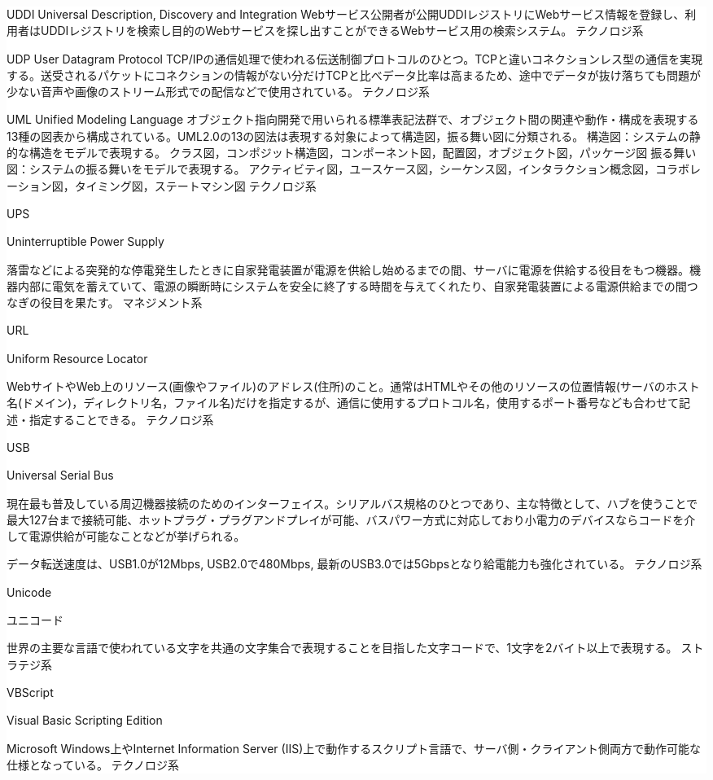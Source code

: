 UDDI
Universal Description, Discovery and Integration
Webサービス公開者が公開UDDIレジストリにWebサービス情報を登録し、利用者はUDDIレジストリを検索し目的のWebサービスを探し出すことができるWebサービス用の検索システム。
テクノロジ系

UDP
User Datagram Protocol
TCP/IPの通信処理で使われる伝送制御プロトコルのひとつ。TCPと違いコネクションレス型の通信を実現する。送受されるパケットにコネクションの情報がない分だけTCPと比べデータ比率は高まるため、途中でデータが抜け落ちても問題が少ない音声や画像のストリーム形式での配信などで使用されている。
テクノロジ系

UML
Unified Modeling Language
オブジェクト指向開発で用いられる標準表記法群で、オブジェクト間の関連や動作・構成を表現する13種の図表から構成されている。UML2.0の13の図法は表現する対象によって構造図，振る舞い図に分類される。
構造図：システムの静的な構造をモデルで表現する。
クラス図，コンポジット構造図，コンポーネント図，配置図，オブジェクト図，パッケージ図
振る舞い図：システムの振る舞いをモデルで表現する。
アクティビティ図，ユースケース図，シーケンス図，インタラクション概念図，コラボレーション図，タイミング図，ステートマシン図
テクノロジ系

UPS

Uninterruptible Power Supply

落雷などによる突発的な停電発生したときに自家発電装置が電源を供給し始めるまでの間、サーバに電源を供給する役目をもつ機器。機器内部に電気を蓄えていて、電源の瞬断時にシステムを安全に終了する時間を与えてくれたり、自家発電装置による電源供給までの間つなぎの役目を果たす。
マネジメント系

URL

Uniform Resource Locator

WebサイトやWeb上のリソース(画像やファイル)のアドレス(住所)のこと。通常はHTMLやその他のリソースの位置情報(サーバのホスト名(ドメイン)，ディレクトリ名，ファイル名)だけを指定するが、通信に使用するプロトコル名，使用するポート番号なども合わせて記述・指定することできる。
テクノロジ系

USB

Universal Serial Bus

現在最も普及している周辺機器接続のためのインターフェイス。シリアルバス規格のひとつであり、主な特徴として、ハブを使うことで最大127台まで接続可能、ホットプラグ・プラグアンドプレイが可能、バスパワー方式に対応しており小電力のデバイスならコードを介して電源供給が可能なことなどが挙げられる。

データ転送速度は、USB1.0が12Mbps, USB2.0で480Mbps, 最新のUSB3.0では5Gbpsとなり給電能力も強化されている。
テクノロジ系

Unicode

ユニコード

世界の主要な言語で使われている文字を共通の文字集合で表現することを目指した文字コードで、1文字を2バイト以上で表現する。
ストラテジ系

VBScript

Visual Basic Scripting Edition

Microsoft Windows上やInternet Information Server (IIS)上で動作するスクリプト言語で、サーバ側・クライアント側両方で動作可能な仕様となっている。
テクノロジ系
